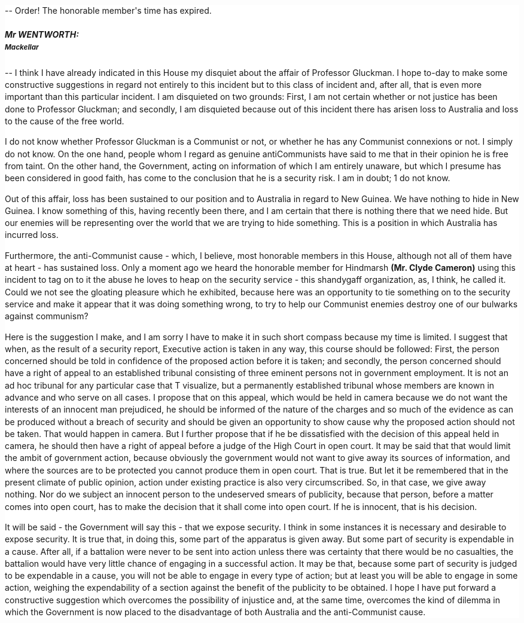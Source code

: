 -- Order! The honorable member's time has expired. 

##### Mr WENTWORTH:<br><small class="text-muted">Mackellar</small>

-- I think I have already indicated in this House my disquiet about the affair of Professor Gluckman. I hope to-day to make some constructive suggestions in regard not entirely to this incident but to this class of incident and, after all, that is even more important than this particular incident. I am disquieted on two grounds: First, I am not certain whether or not justice has been done to Professor Gluckman; and secondly, I am disquieted because out of this incident there has arisen loss to Australia and loss to the cause of the free world. 

I do not know whether Professor Gluckman is a Communist or not, or whether he has any Communist connexions or not. I simply do not know. On the one hand, people whom I regard as genuine antiCommunists have said to me that in their opinion he is free from taint. On the other hand, the Government, acting on information of which I am entirely unaware, but which I presume has been considered in good faith, has come to the conclusion that he is a security risk. I am in doubt;  1  do not know. 

Out of this affair, loss has been sustained to our position and to Australia in regard to New Guinea. We have nothing to hide in New Guinea. I know something of this, having recently been there, and I am certain that there is nothing there that we need hide. But our enemies will be representing over the world that we are trying to hide something. This is a position in which Australia has incurred loss. 

Furthermore, the anti-Communist cause - which, I believe, most honorable members in this House, although not all of them have at heart - has sustained loss. Only a moment ago we heard the honorable member for Hindmarsh  **(Mr. Clyde Cameron)**  using this incident to tag on to it the abuse he loves to heap on the security service - this shandygaff organization, as, I think, he called it. Could we not see the gloating pleasure which he exhibited, because here was an opportunity to tie something on to the security service and make it appear that it was doing something wrong, to try to help our Communist enemies destroy one of our bulwarks against communism? 

Here is the suggestion I make, and I am sorry I have to make it in such short compass because my time is limited. I suggest that when, as the result of a security report, Executive action is taken in any way, this course should be followed: First, the person concerned should be told in confidence of the proposed action before it is taken; and secondly, the person concerned should have a right of appeal to an established tribunal consisting of three eminent persons not in government employment. It is not an ad hoc tribunal for any particular case that T visualize, but a permanently established tribunal whose members are known in advance and who serve on all cases. I propose that on this appeal, which would be held in camera because we do not want the interests of an innocent man prejudiced, he should be informed of the nature of the charges and so much of the evidence as can be produced without a breach of security and should be given an opportunity to show cause why the proposed action should not be taken. That would happen in camera. But I further propose that if he be dissatisfied with the decision of this appeal held in camera, he should then have a right of appeal before a judge of the High Court in open court. It may be said that that would limit the ambit of government action, because obviously the government would not want to give away its sources of information, and where the sources are to be protected you cannot produce them in open court. That is true. But let it be remembered that in the present climate of public opinion, action under existing practice is also very circumscribed. So, in that case, we give away nothing. Nor do we subject an innocent person to the undeserved smears of publicity, because that person, before a matter comes into open court, has to make the decision that it shall come into open court. If he is innocent, that is his decision. 

It will be said - the Government will say this - that we expose security. I think in some instances it is necessary and desirable to expose security. It is true that, in doing this, some part of the apparatus is given away. But some part of security is expendable in a cause. After all, if a battalion were never to be sent into action unless there was certainty that there would be no casualties, the battalion would have very little chance of engaging in a successful action. It may be that, because some part of security is judged to be expendable in a cause, you will not be able to engage in every type of action; but at least you will be able to engage in some action, weighing the expendability of a section against the benefit of the publicity to be obtained. I hope I have put forward a constructive suggestion which overcomes the possibility of injustice and, at the same time, overcomes the kind of dilemma in which the Government is now placed to the disadvantage of both Australia and the anti-Communist cause. 
